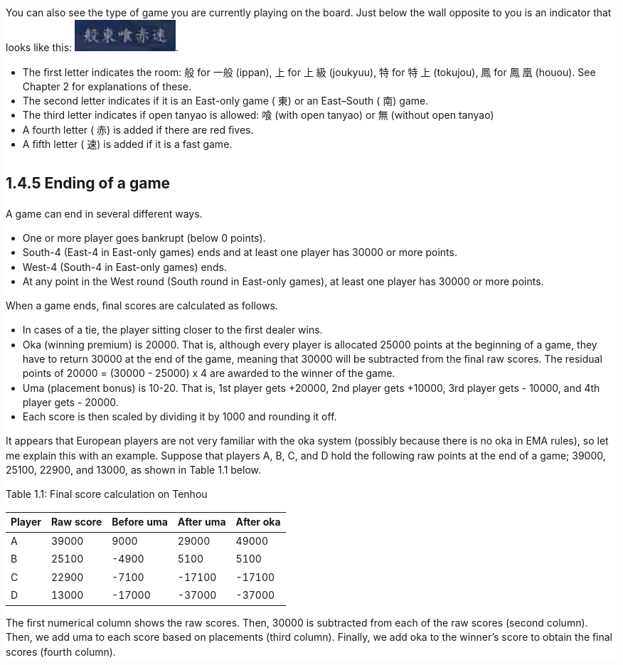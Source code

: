 
You can also see the type of game you are currently playing on the board. Just below the wall opposite to you is an indicator that looks like this: ![dalamgaris](../../assets/image/image_27.png).

- The ﬁrst letter indicates the room: 般 for 一般 (ippan), 上 for 上 級 (joukyuu), 特 for 特 上 (tokujou), 鳳 for 鳳 凰 (houou). See Chapter 2 for explanations of these. 
- The second letter indicates if it is an East-only game ( 東) or an East–South ( 南) game. 
- The third letter indicates if open tanyao is allowed: 喰 (with open tanyao) or 無 (without open tanyao) 
- A fourth letter ( 赤) is added if there are red ﬁves. 
- A ﬁfth letter ( 速) is added if it is a fast game.

## 1.4.5 Ending of a game
A game can end in several different ways.

- One or more player goes bankrupt (below 0 points). 
- South-4 (East-4 in East-only games) ends and at least one player has 30000 or more points. 
- West-4 (South-4 in East-only games) ends. 
- At any point in the West round (South round in East-only games), at least one player has 30000 or more points.


When a game ends, ﬁnal scores are calculated as follows.

- In cases of a tie, the player sitting closer to the ﬁrst dealer wins. 
- Oka (winning premium) is 20000. That is, although every player is allocated 25000 points at the beginning of a game, they have to return 30000 at the end of the game, meaning that 30000 will be subtracted from the ﬁnal raw scores. The residual points of 20000 = (30000 - 25000) x 4 are awarded to the winner of the game. 
- Uma (placement bonus) is 10-20. That is, 1st player gets +20000, 2nd player gets +10000, 3rd player gets - 10000, and 4th player gets - 20000. 
- Each score is then scaled by dividing it by 1000 and rounding it off.

It appears that European players are not very familiar with the oka system (possibly because there is no oka in EMA rules), so let me explain this with an example. Suppose that players A, B, C, and D hold the following raw points at the end of a game; 39000, 25100, 22900, and 13000, as shown in Table 1.1 below.


Table 1.1: Final score calculation on Tenhou

| Player | Raw score | Before uma | After uma | After oka |
|--------|-----------|-------------|-----------|-----------|
| A      | 39000     | 9000        | 29000     | 49000     |
| B      | 25100     | -4900       | 5100      | 5100      |
| C      | 22900     | -7100       | -17100    | -17100    |
| D      | 13000     | -17000      | -37000    | -37000    |



The ﬁrst numerical column shows the raw scores. Then, 30000 is subtracted from each of the raw scores (second column). Then, we add uma to each score based on placements (third column). Finally, we add oka to the winner’s score to obtain the ﬁnal scores (fourth column).
